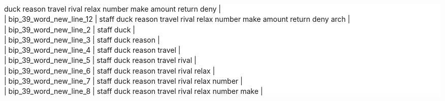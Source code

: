 duck
reason
travel
rival
relax
number
make
amount
return
deny |  
| bip_39_word_new_line_12 | staff
duck
reason
travel
rival
relax
number
make
amount
return
deny
arch |  
| bip_39_word_new_line_2 | staff
duck |  
| bip_39_word_new_line_3 | staff
duck
reason |  
| bip_39_word_new_line_4 | staff
duck
reason
travel |  
| bip_39_word_new_line_5 | staff
duck
reason
travel
rival |  
| bip_39_word_new_line_6 | staff
duck
reason
travel
rival
relax |  
| bip_39_word_new_line_7 | staff
duck
reason
travel
rival
relax
number |  
| bip_39_word_new_line_8 | staff
duck
reason
travel
rival
relax
number
make |  